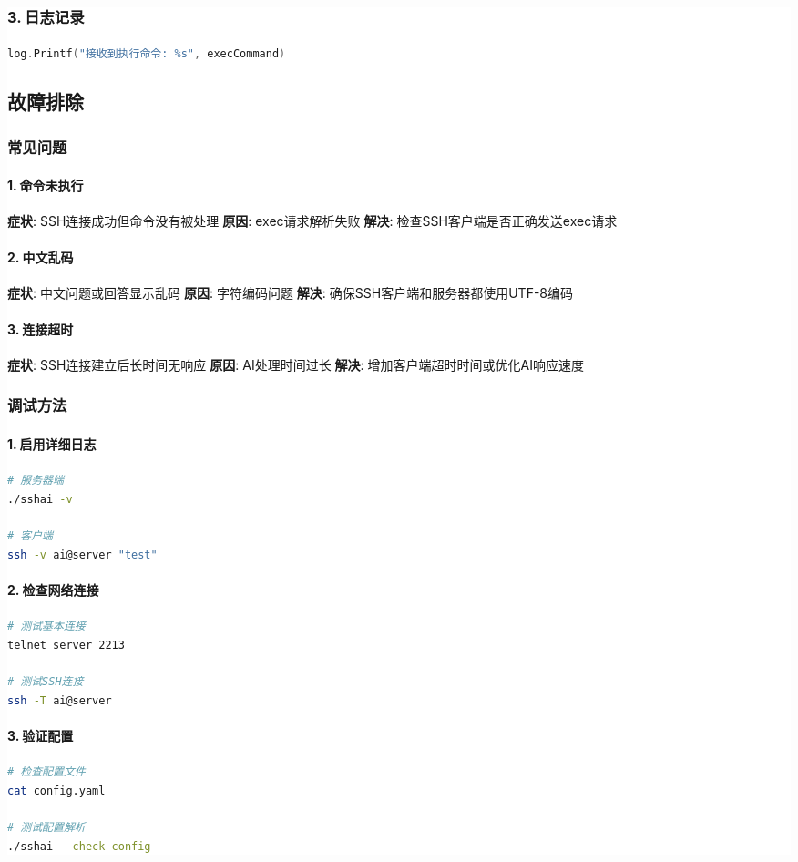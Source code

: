### 3. 日志记录
```go
log.Printf("接收到执行命令: %s", execCommand)
```

## 故障排除

### 常见问题

#### 1. 命令未执行
**症状**: SSH连接成功但命令没有被处理
**原因**: exec请求解析失败
**解决**: 检查SSH客户端是否正确发送exec请求

#### 2. 中文乱码
**症状**: 中文问题或回答显示乱码
**原因**: 字符编码问题
**解决**: 确保SSH客户端和服务器都使用UTF-8编码

#### 3. 连接超时
**症状**: SSH连接建立后长时间无响应
**原因**: AI处理时间过长
**解决**: 增加客户端超时时间或优化AI响应速度

### 调试方法

#### 1. 启用详细日志
```bash
# 服务器端
./sshai -v

# 客户端
ssh -v ai@server "test"
```

#### 2. 检查网络连接
```bash
# 测试基本连接
telnet server 2213

# 测试SSH连接
ssh -T ai@server
```

#### 3. 验证配置
```bash
# 检查配置文件
cat config.yaml

# 测试配置解析
./sshai --check-config
```
